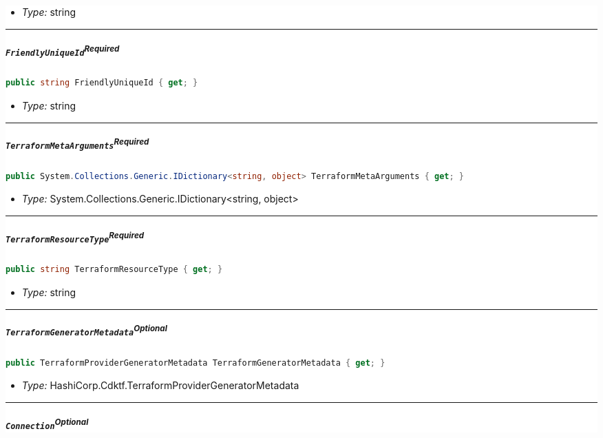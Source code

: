 - *Type:* string

---

##### `FriendlyUniqueId`<sup>Required</sup> <a name="FriendlyUniqueId" id="@cdktf/provider-vsphere.distributedVirtualSwitchPvlanMapping.DistributedVirtualSwitchPvlanMappingA.property.friendlyUniqueId"></a>

```csharp
public string FriendlyUniqueId { get; }
```

- *Type:* string

---

##### `TerraformMetaArguments`<sup>Required</sup> <a name="TerraformMetaArguments" id="@cdktf/provider-vsphere.distributedVirtualSwitchPvlanMapping.DistributedVirtualSwitchPvlanMappingA.property.terraformMetaArguments"></a>

```csharp
public System.Collections.Generic.IDictionary<string, object> TerraformMetaArguments { get; }
```

- *Type:* System.Collections.Generic.IDictionary<string, object>

---

##### `TerraformResourceType`<sup>Required</sup> <a name="TerraformResourceType" id="@cdktf/provider-vsphere.distributedVirtualSwitchPvlanMapping.DistributedVirtualSwitchPvlanMappingA.property.terraformResourceType"></a>

```csharp
public string TerraformResourceType { get; }
```

- *Type:* string

---

##### `TerraformGeneratorMetadata`<sup>Optional</sup> <a name="TerraformGeneratorMetadata" id="@cdktf/provider-vsphere.distributedVirtualSwitchPvlanMapping.DistributedVirtualSwitchPvlanMappingA.property.terraformGeneratorMetadata"></a>

```csharp
public TerraformProviderGeneratorMetadata TerraformGeneratorMetadata { get; }
```

- *Type:* HashiCorp.Cdktf.TerraformProviderGeneratorMetadata

---

##### `Connection`<sup>Optional</sup> <a name="Connection" id="@cdktf/provider-vsphere.distributedVirtualSwitchPvlanMapping.DistributedVirtualSwitchPvlanMappingA.property.connection"></a>
